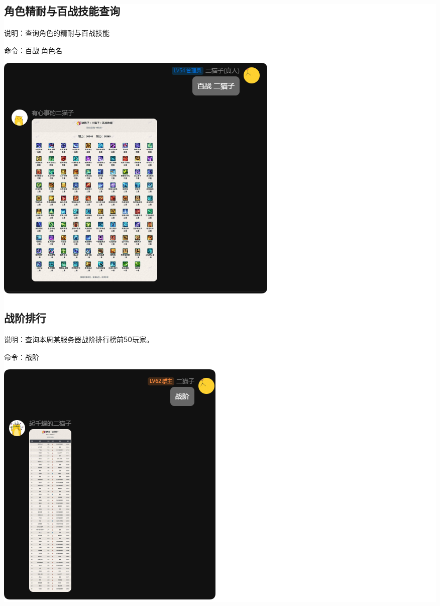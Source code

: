 ## 角色精耐与百战技能查询

说明：查询角色的精耐与百战技能

命令：百战 角色名

![alt text](images/二猫子机器人使用说明/image-21.png)

## 战阶排行

说明：查询本周某服务器战阶排行榜前50玩家。

命令：战阶

![alt text](images/二猫子机器人使用说明/image-22.png)
